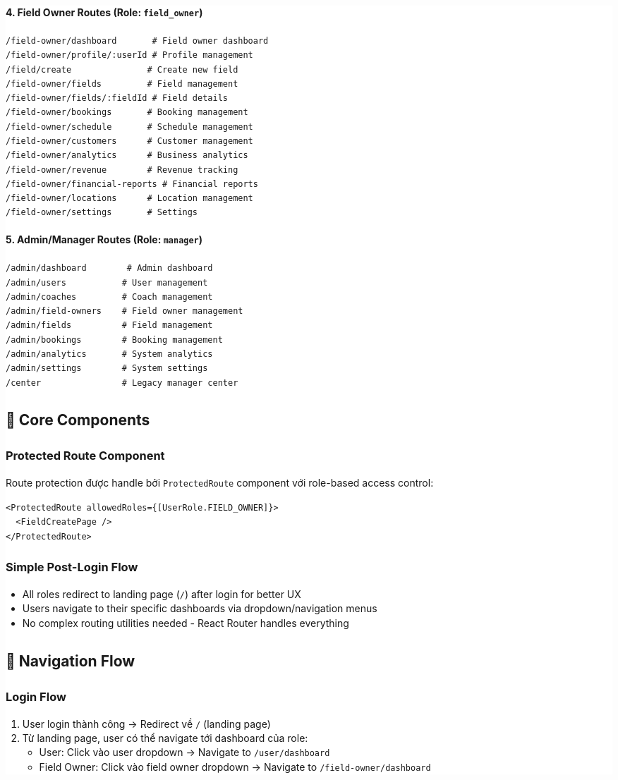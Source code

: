 #### 4. **Field Owner Routes** (Role: `field_owner`)
```
/field-owner/dashboard       # Field owner dashboard
/field-owner/profile/:userId # Profile management
/field/create               # Create new field
/field-owner/fields         # Field management
/field-owner/fields/:fieldId # Field details
/field-owner/bookings       # Booking management
/field-owner/schedule       # Schedule management
/field-owner/customers      # Customer management
/field-owner/analytics      # Business analytics
/field-owner/revenue        # Revenue tracking
/field-owner/financial-reports # Financial reports
/field-owner/locations      # Location management
/field-owner/settings       # Settings
```

#### 5. **Admin/Manager Routes** (Role: `manager`)
```
/admin/dashboard        # Admin dashboard
/admin/users           # User management
/admin/coaches         # Coach management
/admin/field-owners    # Field owner management  
/admin/fields          # Field management
/admin/bookings        # Booking management
/admin/analytics       # System analytics
/admin/settings        # System settings
/center                # Legacy manager center
```

## 🔧 **Core Components**

### **Protected Route Component**
Route protection được handle bởi `ProtectedRoute` component với role-based access control:

```tsx
<ProtectedRoute allowedRoles={[UserRole.FIELD_OWNER]}>
  <FieldCreatePage />
</ProtectedRoute>
```

### **Simple Post-Login Flow**
- All roles redirect to landing page (`/`) after login for better UX
- Users navigate to their specific dashboards via dropdown/navigation menus
- No complex routing utilities needed - React Router handles everything

## 🔄 **Navigation Flow**

### **Login Flow**
1. User login thành công → Redirect về `/` (landing page)
2. Từ landing page, user có thể navigate tới dashboard của role:
   - User: Click vào user dropdown → Navigate to `/user/dashboard`
   - Field Owner: Click vào field owner dropdown → Navigate to `/field-owner/dashboard`

